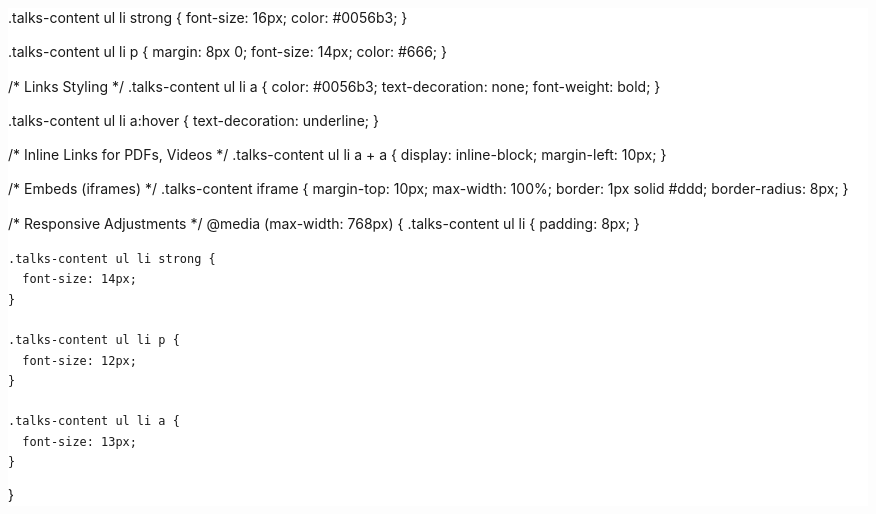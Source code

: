   .talks-content ul li strong {
    font-size: 16px;
    color: #0056b3;
  }

  .talks-content ul li p {
    margin: 8px 0;
    font-size: 14px;
    color: #666;
  }

  /* Links Styling */
  .talks-content ul li a {
    color: #0056b3;
    text-decoration: none;
    font-weight: bold;
  }

  .talks-content ul li a:hover {
    text-decoration: underline;
  }

  /* Inline Links for PDFs, Videos */
  .talks-content ul li a + a {
    display: inline-block;
    margin-left: 10px;
  }

  /* Embeds (iframes) */
  .talks-content iframe {
    margin-top: 10px;
    max-width: 100%;
    border: 1px solid #ddd;
    border-radius: 8px;
  }

  /* Responsive Adjustments */
  @media (max-width: 768px) {
    .talks-content ul li {
      padding: 8px;
    }

    .talks-content ul li strong {
      font-size: 14px;
    }

    .talks-content ul li p {
      font-size: 12px;
    }

    .talks-content ul li a {
      font-size: 13px;
    }
  }
</style>
